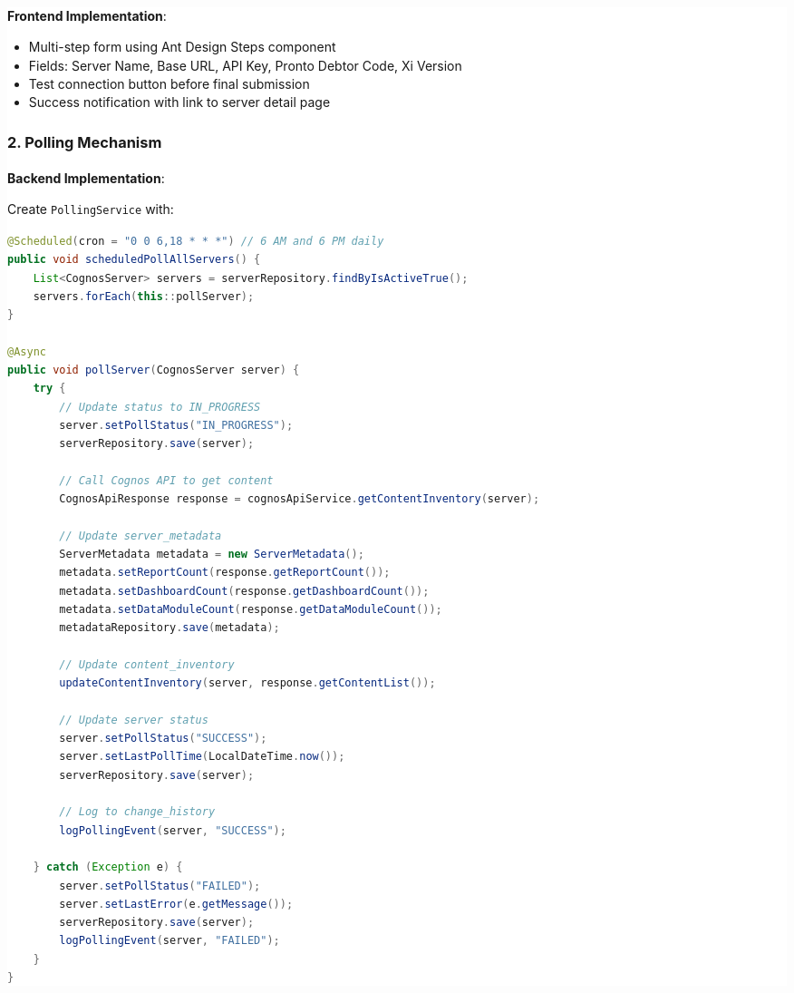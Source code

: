 **Frontend Implementation**:
- Multi-step form using Ant Design Steps component
- Fields: Server Name, Base URL, API Key, Pronto Debtor Code, Xi Version
- Test connection button before final submission
- Success notification with link to server detail page

### 2. Polling Mechanism

**Backend Implementation**:

Create `PollingService` with:

```java
@Scheduled(cron = "0 0 6,18 * * *") // 6 AM and 6 PM daily
public void scheduledPollAllServers() {
    List<CognosServer> servers = serverRepository.findByIsActiveTrue();
    servers.forEach(this::pollServer);
}

@Async
public void pollServer(CognosServer server) {
    try {
        // Update status to IN_PROGRESS
        server.setPollStatus("IN_PROGRESS");
        serverRepository.save(server);
        
        // Call Cognos API to get content
        CognosApiResponse response = cognosApiService.getContentInventory(server);
        
        // Update server_metadata
        ServerMetadata metadata = new ServerMetadata();
        metadata.setReportCount(response.getReportCount());
        metadata.setDashboardCount(response.getDashboardCount());
        metadata.setDataModuleCount(response.getDataModuleCount());
        metadataRepository.save(metadata);
        
        // Update content_inventory
        updateContentInventory(server, response.getContentList());
        
        // Update server status
        server.setPollStatus("SUCCESS");
        server.setLastPollTime(LocalDateTime.now());
        serverRepository.save(server);
        
        // Log to change_history
        logPollingEvent(server, "SUCCESS");
        
    } catch (Exception e) {
        server.setPollStatus("FAILED");
        server.setLastError(e.getMessage());
        serverRepository.save(server);
        logPollingEvent(server, "FAILED");
    }
}
```
